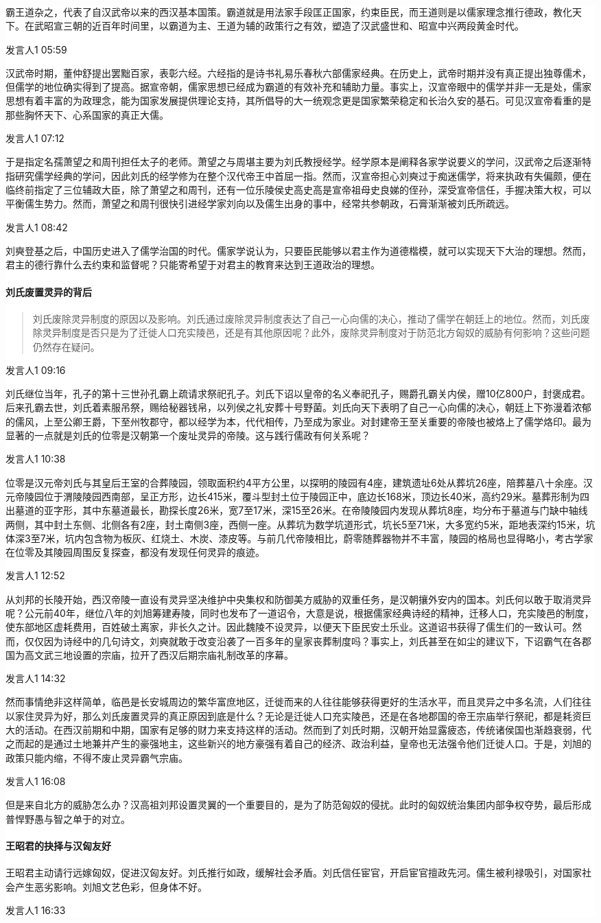 霸王道杂之，代表了自汉武帝以来的西汉基本国策。霸道就是用法家手段匡正国家，约束臣民，而王道则是以儒家理念推行德政，教化天下。在武昭宣三朝的近百年时间里，以霸道为主、王道为辅的政策行之有效，塑造了汉武盛世和、昭宣中兴两段黄金时代。

发言人1   05:59

汉武帝时期，董仲舒提出罢黜百家，表彰六经。六经指的是诗书礼易乐春秋六部儒家经典。在历史上，武帝时期并没有真正提出独尊儒术，但儒学的地位确实得到了提高。据宣帝朝，儒家思想已经成为霸道的有效补充和辅助力量。事实上，汉宣帝眼中的儒学并非一无是处，儒家思想有着丰富的为政理念，能为国家发展提供理论支持，其所倡导的大一统观念更是国家繁荣稳定和长治久安的基石。可见汉宣帝看重的是那些胸怀天下、心系国家的真正大儒。

发言人1   07:12

于是指定名孺萧望之和周刊担任太子的老师。萧望之与周堪主要为刘氏教授经学。经学原本是阐释各家学说要义的学问，汉武帝之后逐渐特指研究儒学经典的学问，因此刘氏的经学修为在整个汉代帝王中首屈一指。然而，汉宣帝担心刘奭过于痴迷儒学，将来执政有失偏颇，便在临终前指定了三位辅政大臣，除了萧望之和周刊，还有一位乐陵侯史高史高是宣帝祖母史良娣的侄孙，深受宣帝信任，手握决策大权，可以平衡儒生势力。然而，萧望之和周刊很快引进经学家刘向以及儒生出身的事中，经常共参朝政，石膏渐渐被刘氏所疏远。

发言人1   08:42

刘奭登基之后，中国历史进入了儒学治国的时代。儒家学说认为，只要臣民能够以君主作为道德楷模，就可以实现天下大治的理想。然而，君主的德行靠什么去约束和监督呢？只能寄希望于对君主的教育来达到王道政治的理想。

#### **刘氏废置灵异的背后**

> 刘氏废除灵异制度的原因以及影响。刘氏通过废除灵异制度表达了自己一心向儒的决心，推动了儒学在朝廷上的地位。然而，刘氏废除灵异制度是否只是为了迁徙人口充实陵邑，还是有其他原因呢？此外，废除灵异制度对于防范北方匈奴的威胁有何影响？这些问题仍然存在疑问。

发言人1   09:16

刘氏继位当年，孔子的第十三世孙孔霸上疏请求祭祀孔子。刘氏下诏以皇帝的名义奉祀孔子，赐爵孔霸关内侯，赠10亿800户，封褒成君。后来孔霸去世，刘氏着素服吊祭，赐给秘器钱帛，以列侯之礼安葬十号野菌。刘氏向天下表明了自己一心向儒的决心，朝廷上下弥漫着浓郁的儒风，上至公卿王爵，下至州牧郡守，都以经学为本，代代相传，乃至成为家业。对封建帝王至关重要的帝陵也被烙上了儒学烙印。最为显著的一点就是刘氏的位零是汉朝第一个废址灵异的帝陵。这与践行儒政有何关系呢？

发言人1   10:38

位零是汉元帝刘氏与其皇后王室的合葬陵园，领取面积约4平方公里，以探明的陵园有4座，建筑遗址6处从葬坑26座，陪葬墓八十余座。汉元帝陵园位于渭陵陵园西南部，呈正方形，边长415米，覆斗型封土位于陵园正中，底边长168米，顶边长40米，高约29米。墓葬形制为四出墓道的亚字形，其中东墓道最长，勘探长度26米，宽7至17米，深15至26米。在帝陵陵园内发现从葬坑8座，均分布于墓道与门缺中轴线两侧，其中封土东侧、北侧各有2座，封土南侧3座，西侧一座。从葬坑为数学坑道形式，坑长5至71米，大多宽约5米，距地表深约15米，坑体深3至7米，坑内包含物为板灰、红烧土、木炭、漆皮等。与前几代帝陵相比，蔚零随葬器物并不丰富，陵园的格局也显得略小，考古学家在位零及其陵园周围反复探查，都没有发现任何灵异的痕迹。

发言人1   12:52

从刘邦的长陵开始，西汉帝陵一直设有灵异坚决维护中央集权和防御美方威胁的双重任务，是汉朝攘外安内的国本。刘氏何以敢于取消灵异呢？公元前40年，继位八年的刘旭筹建寿陵，同时也发布了一道诏令，大意是说，根据儒家经典诗经的精神，迁移人口，充实陵邑的制度，使东部地区虚耗费用，百姓破土离家，非长久之计。因此魏陵不设灵异，以便天下臣民安土乐业。这道诏书获得了儒生们的一致认可。然而，仅仅因为诗经中的几句诗文，刘奭就敢于改变沿袭了一百多年的皇家丧葬制度吗？事实上，刘氏甚至在如尘的建议下，下诏霸气在各郡国为高文武三地设置的宗庙，拉开了西汉后期宗庙礼制改革的序幕。

发言人1   14:32

然而事情绝非这样简单，临邑是长安城周边的繁华富庶地区，迁徙而来的人往往能够获得更好的生活水平，而且灵异之中多名流，人们往往以家住灵异为好，那么刘氏废置灵异的真正原因到底是什么？无论是迁徙人口充实陵邑，还是在各地郡国的帝王宗庙举行祭祀，都是耗资巨大的活动。在西汉前期和中期，国家有足够的财力来支持这样的活动。然而到了刘氏时期，汉朝开始显露疲态，传统诸侯国也渐趋衰弱，代之而起的是通过土地兼并产生的豪强地主，这些新兴的地方豪强有着自己的经济、政治利益，皇帝也无法强令他们迁徙人口。于是，刘旭的政策只能内缩，不得不废止灵异霸气宗庙。

发言人1   16:08

但是来自北方的威胁怎么办？汉高祖刘邦设置灵翼的一个重要目的，是为了防范匈奴的侵扰。此时的匈奴统治集团内部争权夺势，最后形成普悍野愚与智之单于的对立。

#### 王昭君的抉择与汉匈友好

王昭君主动请行远嫁匈奴，促进汉匈友好。刘氏推行如政，缓解社会矛盾。刘氏信任宦官，开启宦官擅政先河。儒生被利禄吸引，对国家社会产生恶劣影响。刘旭文艺色彩，但身体不好。

发言人1   16:33
